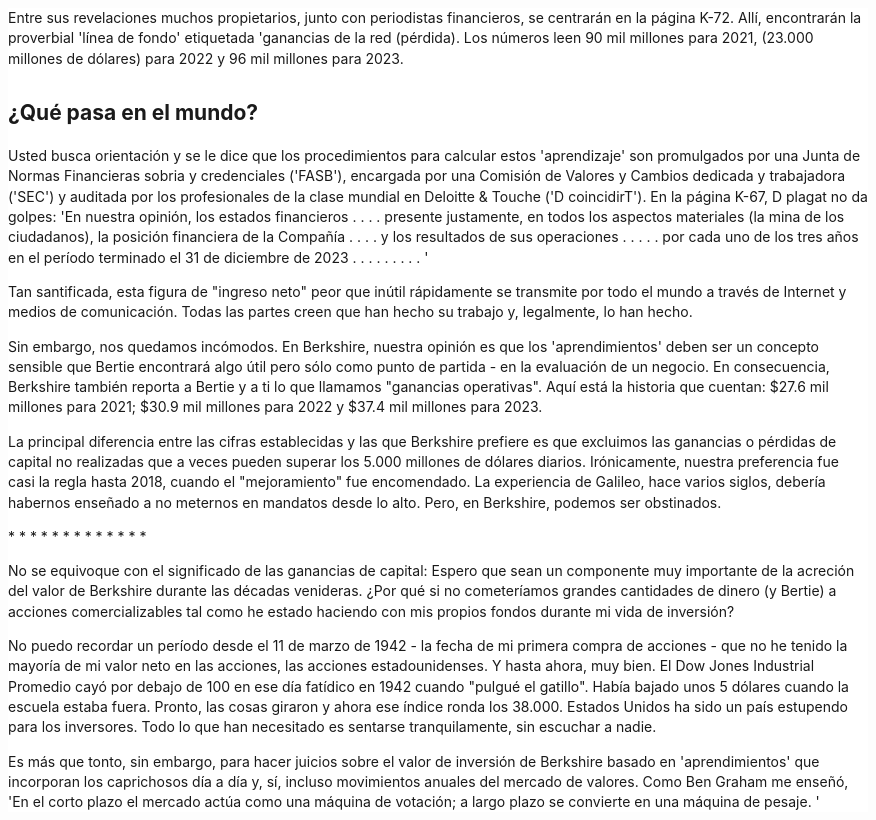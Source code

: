 
Entre sus revelaciones muchos propietarios, junto con periodistas financieros, se centrarán en la página K-72. Allí, encontrarán la proverbial 'línea de fondo' etiquetada 'ganancias de la red (pérdida). Los números leen 90 mil millones para 2021, (23.000 millones de dólares) para 2022 y 96 mil millones para 2023.


## ¿Qué pasa en el mundo?


Usted busca orientación y se le dice que los procedimientos para calcular estos 'aprendizaje' son promulgados por una Junta de Normas Financieras sobria y credenciales ('FASB'), encargada por una Comisión de Valores y Cambios dedicada y trabajadora ('SEC') y auditada por los profesionales de la clase mundial en Deloitte & Touche ('D coincidirT'). En la página K-67, D plagat no da golpes: 'En nuestra opinión, los estados financieros . . . . presente justamente, en todos los aspectos materiales (la mina de los ciudadanos), la posición financiera de la Compañía . . . . y los resultados de sus operaciones . . . . . por cada uno de los tres años en el período terminado el 31 de diciembre de 2023 . . . . . . . . . '


Tan santificada, esta figura de "ingreso neto" peor que inútil rápidamente se transmite por todo el mundo a través de Internet y medios de comunicación. Todas las partes creen que han hecho su trabajo y, legalmente, lo han hecho.


Sin embargo, nos quedamos incómodos. En Berkshire, nuestra opinión es que los 'aprendimientos' deben ser un concepto sensible que Bertie encontrará algo útil pero sólo como punto de partida - en la evaluación de un negocio. En consecuencia, Berkshire también reporta a Bertie y a ti lo que llamamos "ganancias operativas". Aquí está la historia que cuentan: $27.6 mil millones para 2021; $30.9 mil millones para 2022 y $37.4 mil millones para 2023.


La principal diferencia entre las cifras establecidas y las que Berkshire prefiere es que excluimos las ganancias o pérdidas de capital no realizadas que a veces pueden superar los 5.000 millones de dólares diarios. Irónicamente, nuestra preferencia fue casi la regla hasta 2018, cuando el "mejoramiento" fue encomendado. La experiencia de Galileo, hace varios siglos, debería habernos enseñado a no meternos en mandatos desde lo alto. Pero, en Berkshire, podemos ser obstinados.


\* \* \* \* \* \* \* \* \* \* \* \* \*


No se equivoque con el significado de las ganancias de capital: Espero que sean un componente muy importante de la acreción del valor de Berkshire durante las décadas venideras. ¿Por qué si no cometeríamos grandes cantidades de dinero (y Bertie) a acciones comercializables tal como he estado haciendo con mis propios fondos durante mi vida de inversión?



No puedo recordar un período desde el 11 de marzo de 1942 - la fecha de mi primera compra de acciones - que no he tenido la mayoría de mi valor neto en las acciones, las acciones estadounidenses. Y hasta ahora, muy bien. El Dow Jones Industrial Promedio cayó por debajo de 100 en ese día fatídico en 1942 cuando "pulgué el gatillo". Había bajado unos 5 dólares cuando la escuela estaba fuera. Pronto, las cosas giraron y ahora ese índice ronda los 38.000. Estados Unidos ha sido un país estupendo para los inversores. Todo lo que han necesitado es sentarse tranquilamente, sin escuchar a nadie.


Es más que tonto, sin embargo, para hacer juicios sobre el valor de inversión de Berkshire basado en 'aprendimientos' que incorporan los caprichosos día a día y, sí, incluso movimientos anuales del mercado de valores. Como Ben Graham me enseñó, 'En el corto plazo el mercado actúa como una máquina de votación; a largo plazo se convierte en una máquina de pesaje. '
